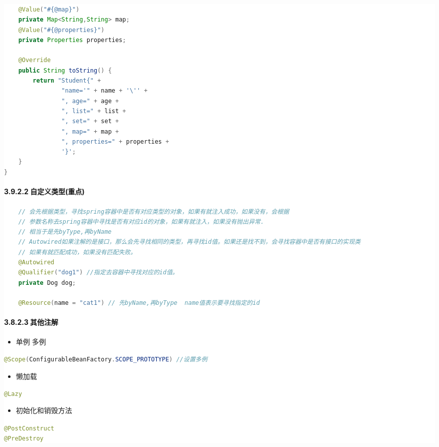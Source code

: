 ```java
    @Value("#{@map}")
    private Map<String,String> map;
    @Value("#{@properties}")
    private Properties properties;

    @Override
    public String toString() {
        return "Student{" +
                "name='" + name + '\'' +
                ", age=" + age +
                ", list=" + list +
                ", set=" + set +
                ", map=" + map +
                ", properties=" + properties +
                '}';
    }
}
```



#### 3.9.2.2 自定义类型(重点)

```java
    // 会先根据类型，寻找spring容器中是否有对应类型的对象，如果有就注入成功，如果没有，会根据
    // 参数名称去spring容器中寻找是否有对应id的对象，如果有就注入，如果没有抛出异常.
    // 相当于是先byType,再byName
    // Autowired如果注解的是接口，那么会先寻找相同的类型，再寻找id值。如果还是找不到，会寻找容器中是否有接口的实现类
    // 如果有就匹配成功，如果没有匹配失败。
    @Autowired
    @Qualifier("dog1") //指定去容器中寻找对应的id值。
    private Dog dog;

    @Resource(name = "cat1") // 先byName,再byType  name值表示要寻找指定的id
```



#### 3.8.2.3 其他注解

- 单例 多例

```java
@Scope(ConfigurableBeanFactory.SCOPE_PROTOTYPE) //设置多例
```



- 懒加载

```java
@Lazy
```



- 初始化和销毁方法

```java
@PostConstruct
@PreDestroy
```
